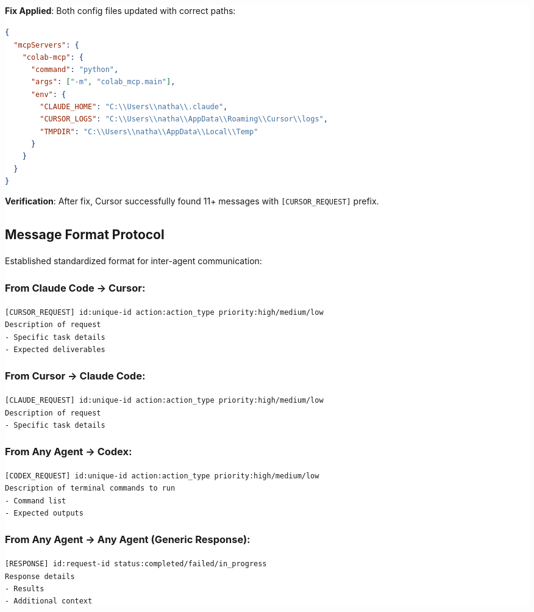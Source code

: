 **Fix Applied**:
Both config files updated with correct paths:
```json
{
  "mcpServers": {
    "colab-mcp": {
      "command": "python",
      "args": ["-m", "colab_mcp.main"],
      "env": {
        "CLAUDE_HOME": "C:\\Users\\natha\\.claude",
        "CURSOR_LOGS": "C:\\Users\\natha\\AppData\\Roaming\\Cursor\\logs",
        "TMPDIR": "C:\\Users\\natha\\AppData\\Local\\Temp"
      }
    }
  }
}
```

**Verification**: After fix, Cursor successfully found 11+ messages with `[CURSOR_REQUEST]` prefix.

## Message Format Protocol

Established standardized format for inter-agent communication:

### From Claude Code → Cursor:
```
[CURSOR_REQUEST] id:unique-id action:action_type priority:high/medium/low
Description of request
- Specific task details
- Expected deliverables
```

### From Cursor → Claude Code:
```
[CLAUDE_REQUEST] id:unique-id action:action_type priority:high/medium/low
Description of request
- Specific task details
```

### From Any Agent → Codex:
```
[CODEX_REQUEST] id:unique-id action:action_type priority:high/medium/low
Description of terminal commands to run
- Command list
- Expected outputs
```

### From Any Agent → Any Agent (Generic Response):
```
[RESPONSE] id:request-id status:completed/failed/in_progress
Response details
- Results
- Additional context
```
